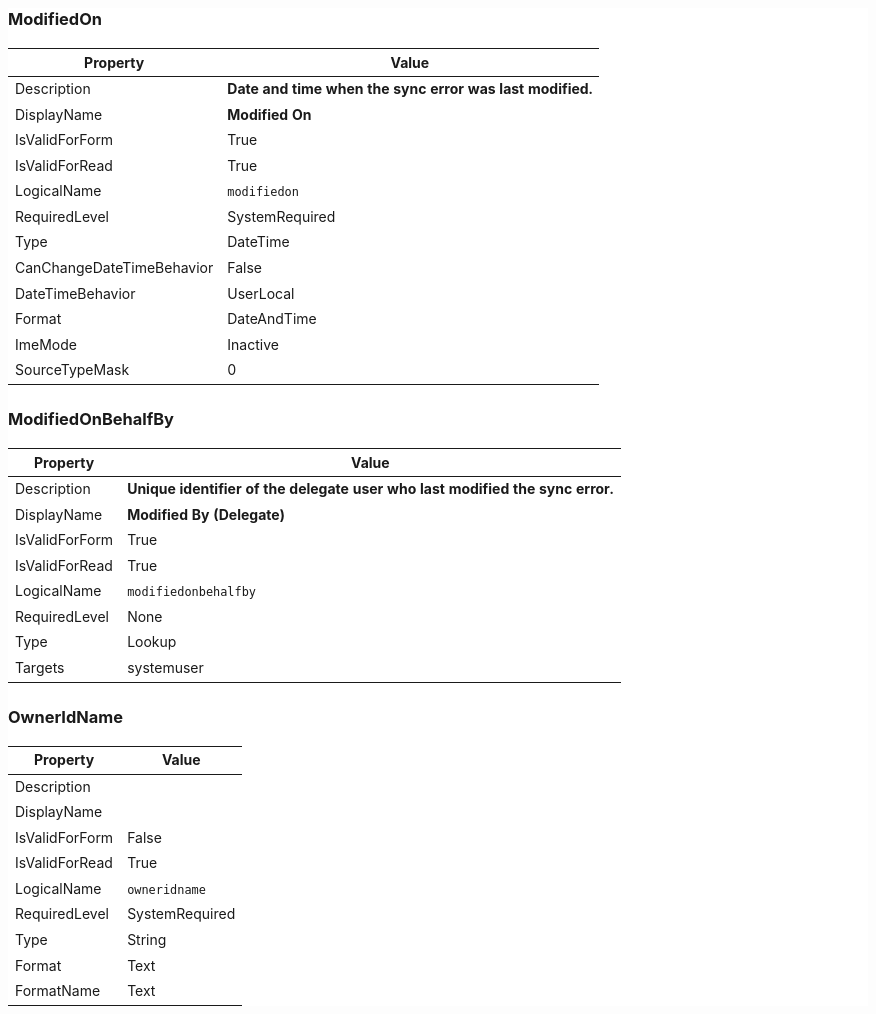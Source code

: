 ### <a name="BKMK_ModifiedOn"></a> ModifiedOn

|Property|Value|
|---|---|
|Description|**Date and time when the sync error was last modified.**|
|DisplayName|**Modified On**|
|IsValidForForm|True|
|IsValidForRead|True|
|LogicalName|`modifiedon`|
|RequiredLevel|SystemRequired|
|Type|DateTime|
|CanChangeDateTimeBehavior|False|
|DateTimeBehavior|UserLocal|
|Format|DateAndTime|
|ImeMode|Inactive|
|SourceTypeMask|0|

### <a name="BKMK_ModifiedOnBehalfBy"></a> ModifiedOnBehalfBy

|Property|Value|
|---|---|
|Description|**Unique identifier of the delegate user who last modified the sync error.**|
|DisplayName|**Modified By (Delegate)**|
|IsValidForForm|True|
|IsValidForRead|True|
|LogicalName|`modifiedonbehalfby`|
|RequiredLevel|None|
|Type|Lookup|
|Targets|systemuser|

### <a name="BKMK_OwnerIdName"></a> OwnerIdName

|Property|Value|
|---|---|
|Description||
|DisplayName||
|IsValidForForm|False|
|IsValidForRead|True|
|LogicalName|`owneridname`|
|RequiredLevel|SystemRequired|
|Type|String|
|Format|Text|
|FormatName|Text|